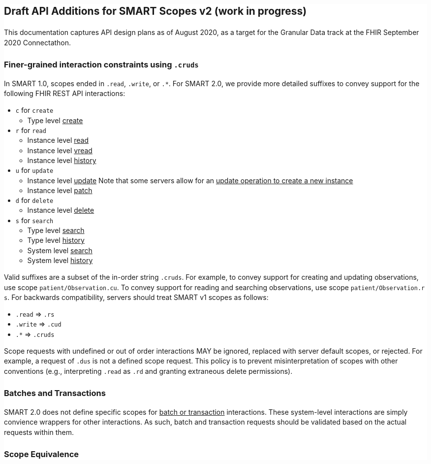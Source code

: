 
## Draft API Additions for SMART Scopes v2 (work in progress)

This documentation captures API design plans as of August 2020, as a target for the Granular Data track at the FHIR September 2020 Connectathon.

### Finer-grained interaction constraints using `.cruds`

In SMART 1.0, scopes ended in `.read`, `.write`, or `.*`. For SMART 2.0, we provide more detailed suffixes to convey support for the following FHIR REST API interactions:

* `c` for `create`
  * Type level [create](http://hl7.org/fhir/http.html#create)
* `r` for `read`
  * Instance level [read](http://hl7.org/fhir/http.html#read)
  * Instance level [vread](http://hl7.org/fhir/http.html#vread)
  * Instance level [history](http://hl7.org/fhir/http.html#history)
* `u` for `update`
  * Instance level [update](http://hl7.org/fhir/http.html#update)
    Note that some servers allow for an [update operation to create a new instance](http://hl7.org/fhir/http.html#upsert)
  * Instance level [patch](http://hl7.org/fhir/http.html#patch)
* `d` for `delete`
  * Instance level [delete](http://hl7.org/fhir/http.html#delete)
* `s` for `search`
  * Type level [search](http://hl7.org/fhir/http.html#search)
  * Type level [history](http://hl7.org/fhir/http.html#history)
  * System level [search](http://hl7.org/fhir/http.html#search)
  * System level [history](http://hl7.org/fhir/http.html#history)

Valid suffixes are a subset of the in-order string `.cruds`. For example, to convey support for creating and updating observations, use scope `patient/Observation.cu`. To convey support for reading and searching observations, use scope `patient/Observation.rs`. For backwards compatibility, servers should treat SMART v1 scopes as follows:

* `.read` ⇒ `.rs`
* `.write` ⇒ `.cud`
* `.*` ⇒ `.cruds`

Scope requests with undefined or out of order interactions MAY be ignored, replaced with server default scopes, or rejected. For example, a request of `.dus` is not a defined scope request. This policy is to prevent misinterpretation of scopes with other conventions (e.g., interpreting `.read` as `.rd` and granting extraneous delete permissions).

### Batches and Transactions

SMART 2.0 does not define specific scopes for [batch or transaction](http://hl7.org/fhir/http.html#transaction) interactions. These system-level interactions are simply convience wrappers for other interactions. As such, batch and transaction requests should be validated based on the actual requests within them.

### Scope Equivalence
